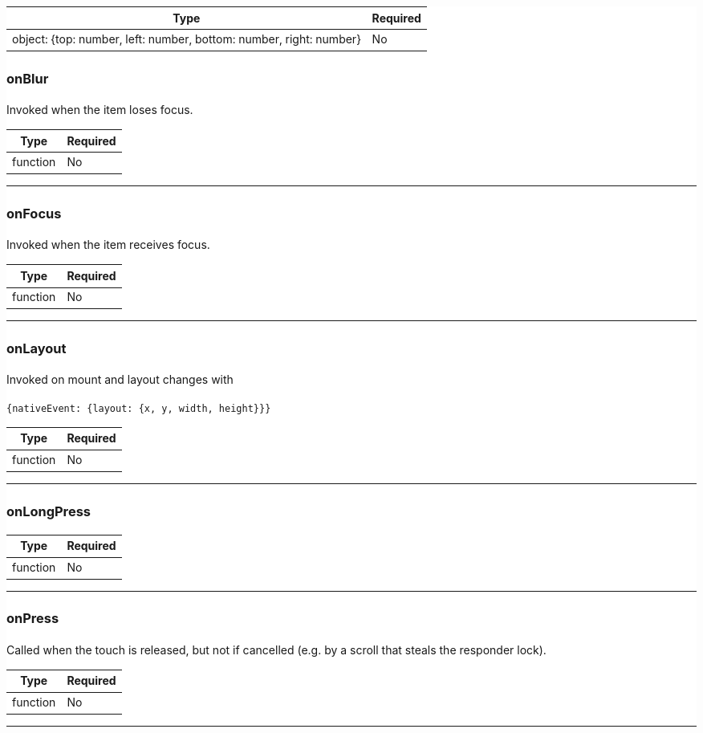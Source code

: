 | Type                                                               | Required |
| ------------------------------------------------------------------ | -------- |
| object: {top: number, left: number, bottom: number, right: number} | No       |

### onBlur

Invoked when the item loses focus.

| Type     | Required |
| -------- | -------- |
| function | No       |

---

### onFocus

Invoked when the item receives focus.

| Type     | Required |
| -------- | -------- |
| function | No       |

---

### onLayout

Invoked on mount and layout changes with

`{nativeEvent: {layout: {x, y, width, height}}}`

| Type     | Required |
| -------- | -------- |
| function | No       |

---

### onLongPress

| Type     | Required |
| -------- | -------- |
| function | No       |

---

### onPress

Called when the touch is released, but not if cancelled (e.g. by a scroll that steals the responder lock).

| Type     | Required |
| -------- | -------- |
| function | No       |

---